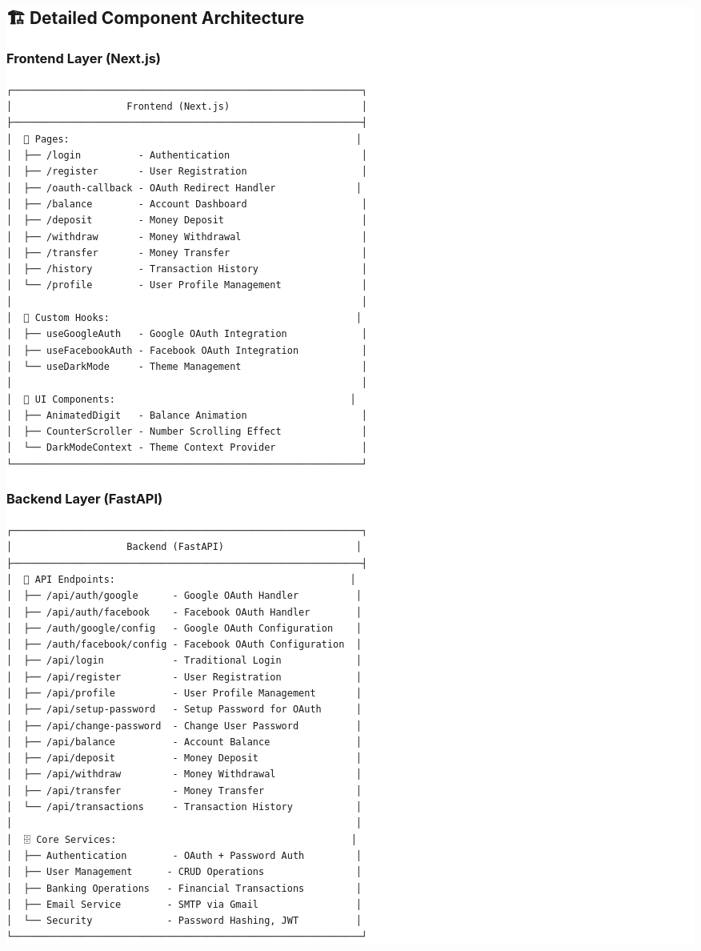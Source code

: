 ## 🏗️ **Detailed Component Architecture**

### **Frontend Layer (Next.js)**
```
┌─────────────────────────────────────────────────────────────┐
│                    Frontend (Next.js)                       │
├─────────────────────────────────────────────────────────────┤
│  📱 Pages:                                                  │
│  ├── /login          - Authentication                       │
│  ├── /register       - User Registration                    │
│  ├── /oauth-callback - OAuth Redirect Handler              │
│  ├── /balance        - Account Dashboard                    │
│  ├── /deposit        - Money Deposit                        │
│  ├── /withdraw       - Money Withdrawal                     │
│  ├── /transfer       - Money Transfer                       │
│  ├── /history        - Transaction History                  │
│  └── /profile        - User Profile Management              │
│                                                             │
│  🎣 Custom Hooks:                                           │
│  ├── useGoogleAuth   - Google OAuth Integration             │
│  ├── useFacebookAuth - Facebook OAuth Integration           │
│  └── useDarkMode     - Theme Management                     │
│                                                             │
│  🎨 UI Components:                                         │
│  ├── AnimatedDigit   - Balance Animation                    │
│  ├── CounterScroller - Number Scrolling Effect              │
│  └── DarkModeContext - Theme Context Provider               │
└─────────────────────────────────────────────────────────────┘
```

### **Backend Layer (FastAPI)**
```
┌─────────────────────────────────────────────────────────────┐
│                    Backend (FastAPI)                       │
├─────────────────────────────────────────────────────────────┤
│  🔌 API Endpoints:                                         │
│  ├── /api/auth/google      - Google OAuth Handler          │
│  ├── /api/auth/facebook    - Facebook OAuth Handler        │
│  ├── /auth/google/config   - Google OAuth Configuration    │
│  ├── /auth/facebook/config - Facebook OAuth Configuration  │
│  ├── /api/login            - Traditional Login             │
│  ├── /api/register         - User Registration             │
│  ├── /api/profile          - User Profile Management       │
│  ├── /api/setup-password   - Setup Password for OAuth      │
│  ├── /api/change-password  - Change User Password          │
│  ├── /api/balance          - Account Balance               │
│  ├── /api/deposit          - Money Deposit                 │
│  ├── /api/withdraw         - Money Withdrawal              │
│  ├── /api/transfer         - Money Transfer                │
│  └── /api/transactions     - Transaction History           │
│                                                            │
│  🗄️ Core Services:                                         │
│  ├── Authentication        - OAuth + Password Auth         │
│  ├── User Management      - CRUD Operations                │
│  ├── Banking Operations   - Financial Transactions         │
│  ├── Email Service        - SMTP via Gmail                 │
│  └── Security             - Password Hashing, JWT          │
└─────────────────────────────────────────────────────────────┘
```
